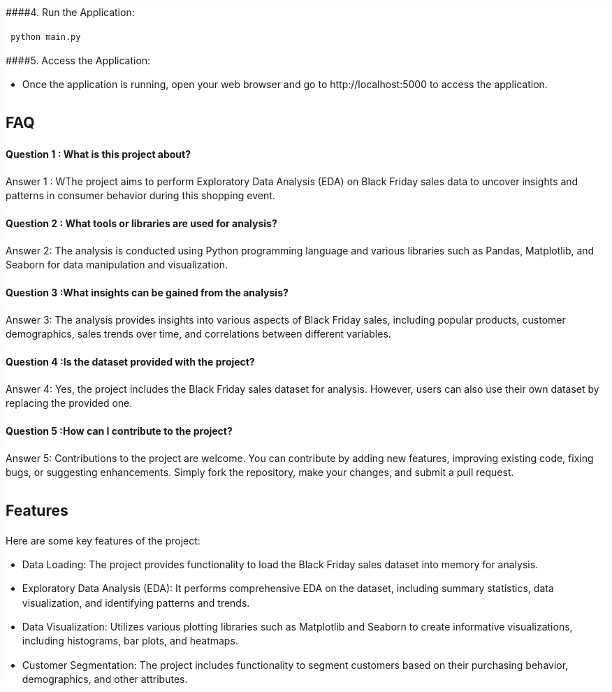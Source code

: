 ####4. Run the Application:

```bash
 python main.py
```

####5. Access the Application:

- Once the application is running, open your web browser and go to http://localhost:5000 to access the application.

## FAQ

#### Question 1 : What is this project about?

Answer 1 : WThe project aims to perform Exploratory Data Analysis (EDA) on Black Friday sales data to uncover insights and patterns in consumer behavior during this shopping event.

#### Question 2 : What tools or libraries are used for analysis?

Answer 2: The analysis is conducted using Python programming language and various libraries such as Pandas, Matplotlib, and Seaborn for data manipulation and visualization.

#### Question 3 :What insights can be gained from the analysis?

Answer 3: The analysis provides insights into various aspects of Black Friday sales, including popular products, customer demographics, sales trends over time, and correlations between different variables.

#### Question 4 :Is the dataset provided with the project?

Answer 4: Yes, the project includes the Black Friday sales dataset for analysis. However, users can also use their own dataset by replacing the provided one.

#### Question 5 :How can I contribute to the project?

Answer 5: Contributions to the project are welcome. You can contribute by adding new features, improving existing code, fixing bugs, or suggesting enhancements. Simply fork the repository, make your changes, and submit a pull request.


## Features

Here are some key features of the project:

- Data Loading: The project provides functionality to load the Black Friday sales dataset into memory for analysis.

- Exploratory Data Analysis (EDA): It performs comprehensive EDA on the dataset, including summary statistics, data visualization, and identifying patterns and trends.

- Data Visualization: Utilizes various plotting libraries such as Matplotlib and Seaborn to create informative visualizations, including histograms, bar plots, and heatmaps.

- Customer Segmentation: The project includes functionality to segment customers based on their purchasing behavior, demographics, and other attributes.
